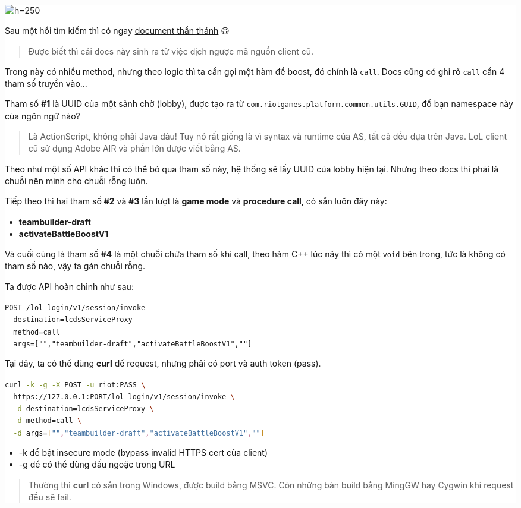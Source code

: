 ![h=250](https://cdn.tgdd.vn//GameApp/1339613//memechodethuong3-500x500.jpg)

Sau một hồi tìm kiếm thì có ngay
[document thần thánh](https://github.com/loldevs/leaguespec/wiki/RTMP-Service-Methods#lcdsserviceproxy)
😀

> Được biết thì cái docs này sinh ra từ việc dịch ngược mã nguồn client cũ.

Trong này có nhiều method, nhưng theo logic thì ta cần gọi một hàm để boost, đó
chính là `call`. Docs cũng có ghi rõ `call` cần 4 tham số truyền vào...

Tham số **#1** là UUID của một sảnh chờ (lobby), được tạo ra từ
`com.riotgames.platform.common.utils.GUID`, đố bạn namespace này của ngôn ngữ
nào?

> Là ActionScript, không phải Java đâu! Tuy nó rất giống là vì syntax và runtime
> của AS, tất cả đều dựa trên Java. LoL client cũ sử dụng Adobe AIR và phần lớn
> được viết bằng AS.

Theo như một số API khác thì có thể bỏ qua tham số này, hệ thống sẽ lấy UUID của
lobby hiện tại. Nhưng theo docs thì phải là chuỗi nên mình cho chuỗi rỗng luôn.

Tiếp theo thì hai tham số **#2** và **#3** lần lượt là **game mode** và
**procedure call**, có sẵn luôn đây này:

- **teambuilder-draft**
- **activateBattleBoostV1**

Và cuối cùng là tham số **#4** là một chuỗi chứa tham số khi call, theo hàm C++
lúc nãy thì có một `void` bên trong, tức là không có tham số nào, vậy ta gán
chuỗi rỗng.

Ta được API hoàn chỉnh như sau:

```
POST /lol-login/v1/session/invoke
  destination=lcdsServiceProxy
  method=call
  args=["","teambuilder-draft","activateBattleBoostV1",""]
```

Tại đây, ta có thể dùng **curl** để request, nhưng phải có port và auth token
(pass).

```bash
curl -k -g -X POST -u riot:PASS \
  https://127.0.0.1:PORT/lol-login/v1/session/invoke \
  -d destination=lcdsServiceProxy \
  -d method=call \
  -d args=["","teambuilder-draft","activateBattleBoostV1",""]
```

- -k để bật insecure mode (bypass invalid HTTPS cert của client)
- -g để có thể dùng dấu ngoặc trong URL

> Thường thì **curl** có sẵn trong Windows, được build bằng MSVC. Còn những bản
> build bằng MingGW hay Cygwin khi request đều sẽ fail.

